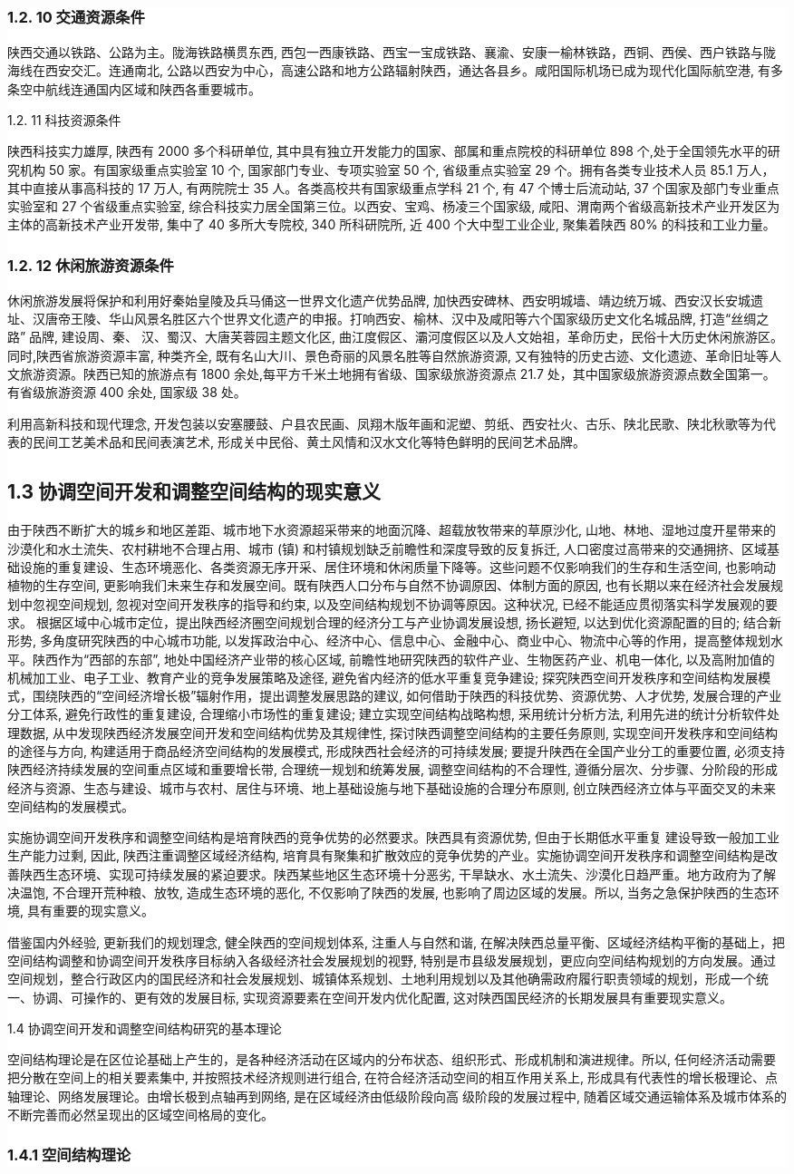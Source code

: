 ### 1.2. 10 交通资源条件

陕西交通以铁路、公路为主。陇海铁路横贯东西, 西包一西康铁路、西宝一宝成铁路、襄渝、安康一榆林铁路，西铜、西侯、西户铁路与陇海线在西安交汇。连通南北, 公路以西安为中心，高速公路和地方公路辐射陕西，通达各县乡。咸阳国际机场已成为现代化国际航空港, 有多条空中航线连通国内区域和陕西各重要城市。

1.2. 11 科技资源条件

陕西科技实力雄厚, 陕西有 2000 多个科研单位, 其中具有独立开发能力的国家、部属和重点院校的科研单位 898 个,处于全国领先水平的研究机构 50 家。有国家级重点实验室 10 个, 国家部门专业、专项实验室 50 个, 省级重点实验室 29 个。拥有各类专业技术人员 85.1 万人，其中直接从事高科技的 17 万人, 有两院院士 35 人。各类高校共有国家级重点学科 21 个, 有 47 个博士后流动站, 37 个国家及部门专业重点实验室和 27 个省级重点实验室, 综合科技实力居全国第三位。以西安、宝鸡、杨凌三个国家级, 咸阳、渭南两个省级高新技术产业开发区为主体的高新技术产业开发带, 集中了 40 多所大专院校, 340 所科研院所, 近 400 个大中型工业企业, 聚集着陕西 $80 \%$ 的科技和工业力量。

### 1.2. 12 休闲旅游资源条件

休闲旅游发展将保护和利用好秦始皇陵及兵马俑这一世界文化遗产优势品牌, 加快西安碑林、西安明城墙、靖边统万城、西安汉长安城遗址、汉唐帝王陵、华山风景名胜区六个世界文化遗产的申报。打响西安、榆林、汉中及咸阳等六个国家级历史文化名城品牌, 打造“丝绸之路” 品牌, 建设周、秦、
汉、蜀汉、大唐芙蓉园主题文化区, 曲江度假区、灞河度假区以及人文始祖，革命历史，民俗十大历史休闲旅游区。同时,陕西省旅游资源丰富, 种类齐全, 既有名山大川、景色奇丽的风景名胜等自然旅游资源, 又有独特的历史古迹、文化遗迹、革命旧址等人文旅游资源。陕西已知的旅游点有 1800 余处,每平方千米土地拥有省级、国家级旅游资源点 21.7 处，其中国家级旅游资源点数全国第一。有省级旅游资源 400 余处, 国家级 38 处。

利用高新科技和现代理念, 开发包装以安塞腰鼓、户县农民画、凤翔木版年画和泥塑、剪纸、西安社火、古乐、陕北民歌、陕北秋歌等为代表的民间工艺美术品和民间表演艺术, 形成关中民俗、黄土风情和汉水文化等特色鲜明的民间艺术品牌。

## 1.3 协调空间开发和调整空间结构的现实意义

由于陕西不断扩大的城乡和地区差距、城市地下水资源超采带来的地面沉降、超载放牧带来的草原沙化, 山地、林地、湿地过度开星带来的沙漠化和水土流失、农村耕地不合理占用、城市 (镇) 和村镇规划缺乏前瞻性和深度导致的反复拆迁, 人口密度过高带来的交通拥挤、区域基础设施的重复建设、生态环境恶化、各类资源无序开采、居住环境和休闲质量下降等。这些问题不仅影响我们的生存和生活空间, 也影响动植物的生存空间, 更影响我们未来生存和发展空间。既有陕西人口分布与自然不协调原因、体制方面的原因, 也有长期以来在经济社会发展规划中忽视空间规划, 忽视对空间开发秩序的指导和约束, 以及空间结构规划不协调等原因。这种状况, 已经不能适应贯彻落实科学发展观的要求。
根据区域中心城市定位，提出陕西经济圈空间规划合理的经济分工与产业协调发展设想, 扬长避短, 以达到优化资源配置的目的; 结合新形势, 多角度研究陕西的中心城市功能, 以发挥政治中心、经济中心、信息中心、金融中心、商业中心、物流中心等的作用，提高整体规划水平。陕西作为“西部的东部”, 地处中国经济产业带的核心区域, 前瞻性地研究陕西的软件产业、生物医药产业、机电一体化, 以及高附加值的机械加工业、电子工业、教育产业的竞争发展策略及途径, 避免省内经济的低水平重复竞争建设; 探究陕西空间开发秩序和空间结构发展模式，围绕陕西的“空间经济增长极”辐射作用，提出调整发展思路的建议, 如何借助于陕西的科技优势、资源优势、人才优势, 发展合理的产业分工体系, 避免行政性的重复建设, 合理缩小市场性的重复建设; 建立实现空间结构战略构想, 采用统计分析方法, 利用先进的统计分析软件处理数据, 从中发现陕西经济发展空间开发和空间结构优势及其规律性, 探讨陕西调整空间结构的主要任务原则, 实现空间开发秩序和空间结构的途径与方向, 构建适用于商品经济空间结构的发展模式, 形成陕西社会经济的可持续发展; 要提升陕西在全国产业分工的重要位置, 必须支持陕西经济持续发展的空间重点区域和重要增长带, 合理统一规划和统筹发展, 调整空间结构的不合理性, 遵循分层次、分步骤、分阶段的形成经济与资源、生态与建设、城市与农村、居住与环境、地上基础设施与地下基础设施的合理分布原则, 创立陕西经济立体与平面交叉的未来空间结构的发展模式。

实施协调空间开发秩序和调整空间结构是培育陕西的竞争优势的必然要求。陕西具有资源优势, 但由于长期低水平重复
建设导致一般加工业生产能力过剩, 因此, 陕西注重调整区域经济结构, 培育具有聚集和扩散效应的竞争优势的产业。实施协调空间开发秩序和调整空间结构是改善陕西生态环境、实现可持续发展的紧迫要求。陕西某些地区生态环境十分恶劣, 干旱缺水、水土流失、沙漠化日趋严重。地方政府为了解决温饱, 不合理开荒种粮、放牧, 造成生态环境的恶化, 不仅影响了陕西的发展, 也影响了周边区域的发展。所以, 当务之急保护陕西的生态环境, 具有重要的现实意义。

借鉴国内外经验, 更新我们的规划理念, 健全陕西的空间规划体系, 注重人与自然和谐, 在解决陕西总量平衡、区域经济结构平衡的基础上，把空间结构调整和协调空间开发秩序目标纳入各级经济社会发展规划的视野, 特别是市县级发展规划，更应向空间结构规划的方向发展。通过空间规划，整合行政区内的国民经济和社会发展规划、城镇体系规划、土地利用规划以及其他确需政府履行职责领域的规划，形成一个统一、协调、可操作的、更有效的发展目标, 实现资源要素在空间开发内优化配置, 这对陕西国民经济的长期发展具有重要现实意义。

1.4 协调空间开发和调整空间结构研究的基本理论

空间结构理论是在区位论基础上产生的，是各种经济活动在区域内的分布状态、组织形式、形成机制和演进规律。所以, 任何经济活动需要把分散在空间上的相关要素集中, 并按照技术经济规则进行组合, 在符合经济活动空间的相互作用关系上, 形成具有代表性的增长极理论、点轴理论、网络发展理论。由增长极到点轴再到网络, 是在区域经济由低级阶段向高
级阶段的发展过程中, 随着区域交通运输体系及城市体系的不断完善而必然呈现出的区域空间格局的变化。

### 1.4.1 空间结构理论

